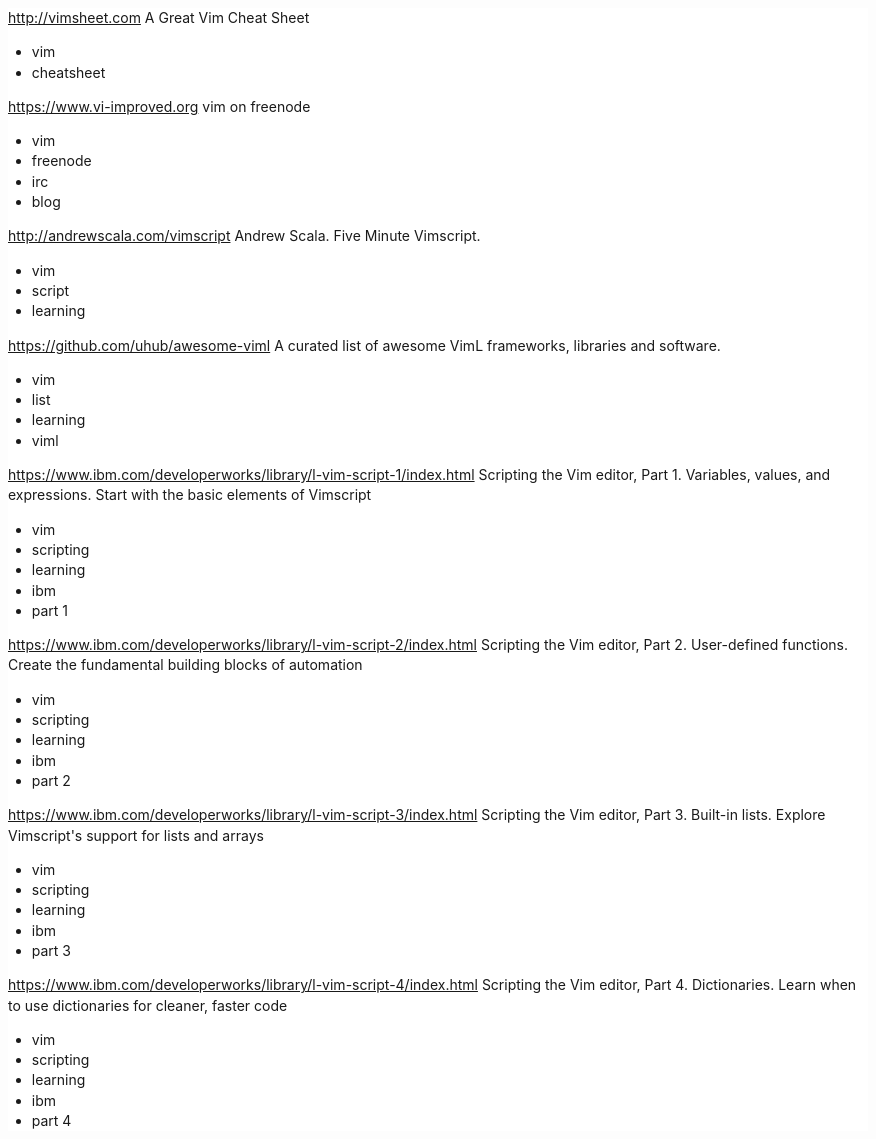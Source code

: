 http://vimsheet.com
A Great Vim Cheat Sheet
* vim
* cheatsheet

https://www.vi-improved.org
vim on freenode
* vim
* freenode
* irc
* blog

http://andrewscala.com/vimscript
Andrew Scala. Five Minute Vimscript.
* vim
* script
* learning

https://github.com/uhub/awesome-viml
A curated list of awesome VimL frameworks, libraries and software.
* vim
* list
* learning
* viml

https://www.ibm.com/developerworks/library/l-vim-script-1/index.html
Scripting the Vim editor, Part 1. Variables, values, and expressions. Start with the basic elements of Vimscript
* vim
* scripting
* learning
* ibm
* part 1

https://www.ibm.com/developerworks/library/l-vim-script-2/index.html
Scripting the Vim editor, Part 2. User-defined functions. Create the fundamental building blocks of automation
* vim
* scripting
* learning
* ibm
* part 2

https://www.ibm.com/developerworks/library/l-vim-script-3/index.html
Scripting the Vim editor, Part 3. Built-in lists. Explore Vimscript's support for lists and arrays
* vim
* scripting
* learning
* ibm
* part 3

https://www.ibm.com/developerworks/library/l-vim-script-4/index.html
Scripting the Vim editor, Part 4. Dictionaries. Learn when to use dictionaries for cleaner, faster code
* vim
* scripting
* learning
* ibm
* part 4
